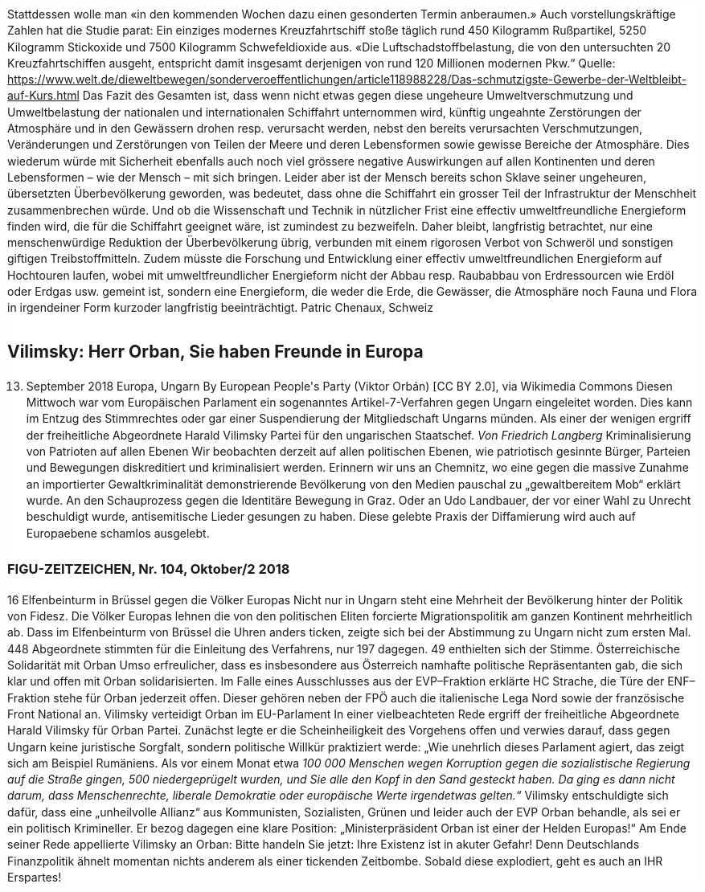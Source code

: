 Stattdessen wolle man «in den kommenden Wochen dazu einen gesonderten Termin anberaumen.» Auch vorstellungskräftige Zahlen hat die Studie parat: Ein einziges modernes Kreuzfahrtschiff stoße täglich rund 450 Kilogramm Rußpartikel, 5250 Kilogramm Stickoxide und 7500 Kilogramm Schwefeldioxide aus. «Die Luftschadstoffbelastung, die von den untersuchten 20 Kreuzfahrtschiffen ausgeht, entspricht damit insgesamt derjenigen von rund 120 Millionen modernen Pkw.“ Quelle: https://www.welt.de/dieweltbewegen/sonderveroeffentlichungen/article118988228/Das-schmutzigste-Gewerbe-der-Weltbleibt-auf-Kurs.html Das Fazit des Gesamten ist, dass wenn nicht etwas gegen diese ungeheure Umweltverschmutzung und Umweltbelastung der nationalen und internationalen Schiffahrt unternommen wird, künftig ungeahnte Zerstörungen der Atmosphäre und in den Gewässern drohen resp. verursacht werden, nebst den bereits verursachten Verschmutzungen, Veränderungen und Zerstörungen von Teilen der Meere und deren Lebensformen sowie gewisse Bereiche der Atmosphäre. Dies wiederum würde mit Sicherheit ebenfalls auch noch viel grössere negative Auswirkungen auf allen Kontinenten und deren Lebensformen – wie der Mensch – mit sich bringen. Leider aber ist der Mensch bereits schon Sklave seiner ungeheuren, übersetzten Überbevölkerung geworden, was bedeutet, dass ohne die Schiffahrt ein grosser Teil der Infrastruktur der Menschheit zusammenbrechen würde. Und ob die Wissenschaft und Technik in nützlicher Frist eine effectiv umweltfreundliche Energieform finden wird, die für die Schiffahrt geeignet wäre, ist zumindest zu bezweifeln.
Daher bleibt, langfristig betrachtet, nur eine menschenwürdige Reduktion der Überbevölkerung übrig, verbunden mit einem rigorosen Verbot von Schweröl und sonstigen giftigen Treibstoffmitteln. Zudem müsste die Forschung und Entwicklung einer effectiv umweltfreundlichen Energieform auf Hochtouren laufen, wobei mit umweltfreundlicher Energieform nicht der Abbau resp. Raubabbau von Erdressourcen wie Erdöl oder Erdgas usw. gemeint ist, sondern eine Energieform, die weder die Erde, die Gewässer, die Atmosphäre noch Fauna und Flora in irgendeiner Form kurzoder langfristig beeinträchtigt. Patric Chenaux, Schweiz
## Vilimsky: Herr Orban, Sie haben Freunde in Europa
13. September 2018 Europa, Ungarn By European People's Party (Viktor Orbán) [CC BY 2.0], via Wikimedia Commons Diesen Mittwoch war vom Europäischen Parlament ein sogenanntes Artikel-7-Verfahren gegen Ungarn eingeleitet worden. Dies kann im Entzug des Stimmrechtes oder gar einer Suspendierung der Mitgliedschaft Ungarns münden. Als einer der wenigen ergriff der freiheitliche Abgeordnete Harald Vilimsky Partei für den ungarischen Staatschef. _Von Friedrich Langberg_ Kriminalisierung von Patrioten auf allen Ebenen Wir beobachten derzeit auf allen politischen Ebenen, wie patriotisch gesinnte Bürger, Parteien und Bewegungen diskreditiert und kriminalisiert werden. Erinnern wir uns an Chemnitz, wo eine gegen die massive Zunahme an importierter Gewaltkriminalität demonstrierende Bevölkerung von den Medien pauschal zu „gewaltbereitem Mob“ erklärt wurde. An den Schauprozess gegen die Identitäre Bewegung in Graz. Oder an Udo Landbauer, der vor einer Wahl zu Unrecht beschuldigt wurde, antisemitische Lieder gesungen zu haben. Diese gelebte Praxis der Diffamierung wird auch auf Europaebene schamlos ausgelebt.
### FIGU-ZEITZEICHEN, Nr. 104, Oktober/2 2018
16 Elfenbeinturm in Brüssel gegen die Völker Europas Nicht nur in Ungarn steht eine Mehrheit der Bevölkerung hinter der Politik von Fidesz. Die Völker Europas lehnen die von den politischen Eliten forcierte Migrationspolitik am ganzen Kontinent mehrheitlich ab. Dass im Elfenbeinturm von Brüssel die Uhren anders ticken, zeigte sich bei der Abstimmung zu Ungarn nicht zum ersten Mal. 448 Abgeordnete stimmten für die Einleitung des Verfahrens, nur 197 dagegen. 49 enthielten sich der Stimme.
Österreichische Solidarität mit Orban Umso erfreulicher, dass es insbesondere aus Österreich namhafte politische Repräsentanten gab, die sich klar und offen mit Orban solidarisierten. Im Falle eines Ausschlusses aus der EVP–Fraktion erklärte HC Strache, die Türe der ENF–Fraktion stehe für Orban jederzeit offen. Dieser gehören neben der FPÖ auch die italienische Lega Nord sowie der französische Front National an.
Vilimsky verteidigt Orban im EU-Parlament In einer vielbeachteten Rede ergriff der freiheitliche Abgeordnete Harald Vilimsky für Orban Partei. Zunächst legte er die Scheinheiligkeit des Vorgehens offen und verwies darauf, dass gegen Ungarn keine juristische Sorgfalt, sondern politische Willkür praktiziert werde: „Wie unehrlich dieses Parlament agiert, das zeigt sich am Beispiel Rumäniens. Als vor einem Monat etwa _100 000 Menschen wegen Korruption gegen die sozialistische Regierung auf die Straße gingen, 500_ _niedergeprügelt wurden, und Sie alle den Kopf in den Sand gesteckt haben. Da ging es dann nicht darum,_ _dass Menschenrechte, liberale Demokratie oder europäische Werte irgendetwas gelten.“_ Vilimsky entschuldigte sich dafür, dass eine „unheilvolle Allianz“ aus Kommunisten, Sozialisten, Grünen und leider auch der EVP Orban behandle, als sei er ein politisch Krimineller. Er bezog dagegen eine klare Position: „Ministerpräsident Orban ist einer der Helden Europas!“ Am Ende seiner Rede appellierte Vilimsky an Orban: Bitte handeln Sie jetzt: Ihre Existenz ist in akuter Gefahr! Denn Deutschlands Finanzpolitik ähnelt momentan nichts anderem als einer tickenden Zeitbombe. Sobald diese explodiert, geht es auch an IHR Erspartes!